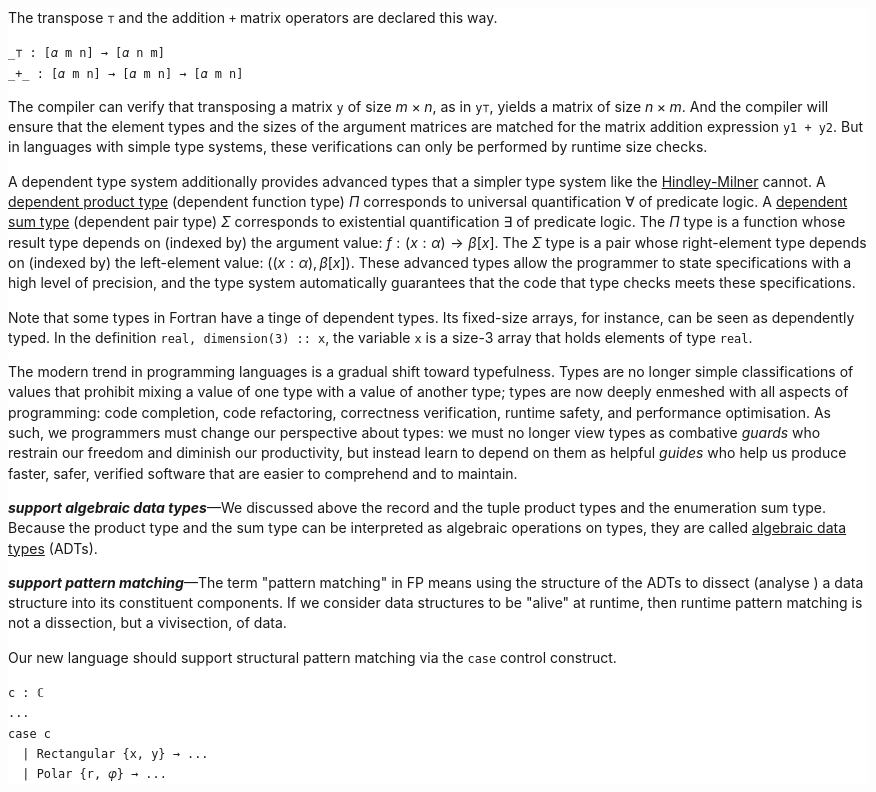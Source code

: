 The transpose `⊤` and the addition `+` matrix operators are declared this way.

```
_⊤ : [𝛼 m n] → [𝛼 n m]
_+_ : [𝛼 m n] → [𝛼 m n] → [𝛼 m n]
```

The compiler can verify that transposing a matrix `y` of size $m \times n$, as in `y⊤`, yields a matrix of size $n \times m$. And the compiler will ensure that the element types and the sizes of the argument matrices are matched for the matrix addition expression `y1 + y2`. But in languages with simple type systems, these verifications can only be performed by runtime size checks.

A dependent type system additionally provides advanced types that a simpler type system like the [Hindley-Milner](https://en.wikipedia.org/wiki/Hindley%E2%80%93Milner_type_system) cannot. A [dependent product type](https://en.wikipedia.org/wiki/Dependent_type#%CE%A0_type) (dependent function type) $\Pi$ corresponds to universal quantification $∀$ of predicate logic. A [dependent sum type](https://en.wikipedia.org/wiki/Dependent_type#%CE%A3_type) (dependent pair type) $\Sigma$ corresponds to existential quantification $∃$ of predicate logic. The $\Pi$ type is a function whose result type depends on (indexed by) the argument value: $f : (x : \alpha) \to \beta[x]$. The $\Sigma$ type is a pair whose right-element type depends on (indexed by) the left-element value: $((x : \alpha), \beta[x])$. These advanced types allow the programmer to state specifications with a high level of precision, and the type system automatically guarantees that the code that type checks meets these specifications.

Note that some types in Fortran have a tinge of dependent types. Its fixed-size arrays, for instance, can be seen as dependently typed. In the definition `real, dimension(3) :: x`, the variable `x` is a size-$3$ array that holds elements of type `real`.

The modern trend in programming languages is a gradual shift toward typefulness. Types are no longer simple classifications of values that prohibit mixing a value of one type with a value of another type; types are now deeply enmeshed with all aspects of programming: code completion, code refactoring, correctness verification, runtime safety, and performance optimisation. As such, we programmers must change our perspective about types: we must no longer view types as combative *guards* who restrain our freedom and diminish our productivity, but instead learn to depend on them as helpful *guides* who help us produce faster, safer, verified software that are easier to comprehend and to maintain.

***support algebraic data types***—We discussed above the record and the tuple product types and the enumeration sum type. Because the product type and the sum type can be interpreted as algebraic operations on types, they are called [algebraic data types](https://en.wikipedia.org/wiki/Algebraic_data_type) (ADTs).

***support pattern matching***—The term "pattern matching" in FP means using the structure of the ADTs to dissect (analyse ) a data structure into its constituent components. If we consider data structures to be "alive" at runtime, then runtime pattern matching is not a dissection, but a vivisection, of data.

Our new language should support structural pattern matching via the `case` control construct.

```
c : ℂ
...
case c
  | Rectangular {x, y} → ...
  | Polar {r, 𝜑} → ...
```
